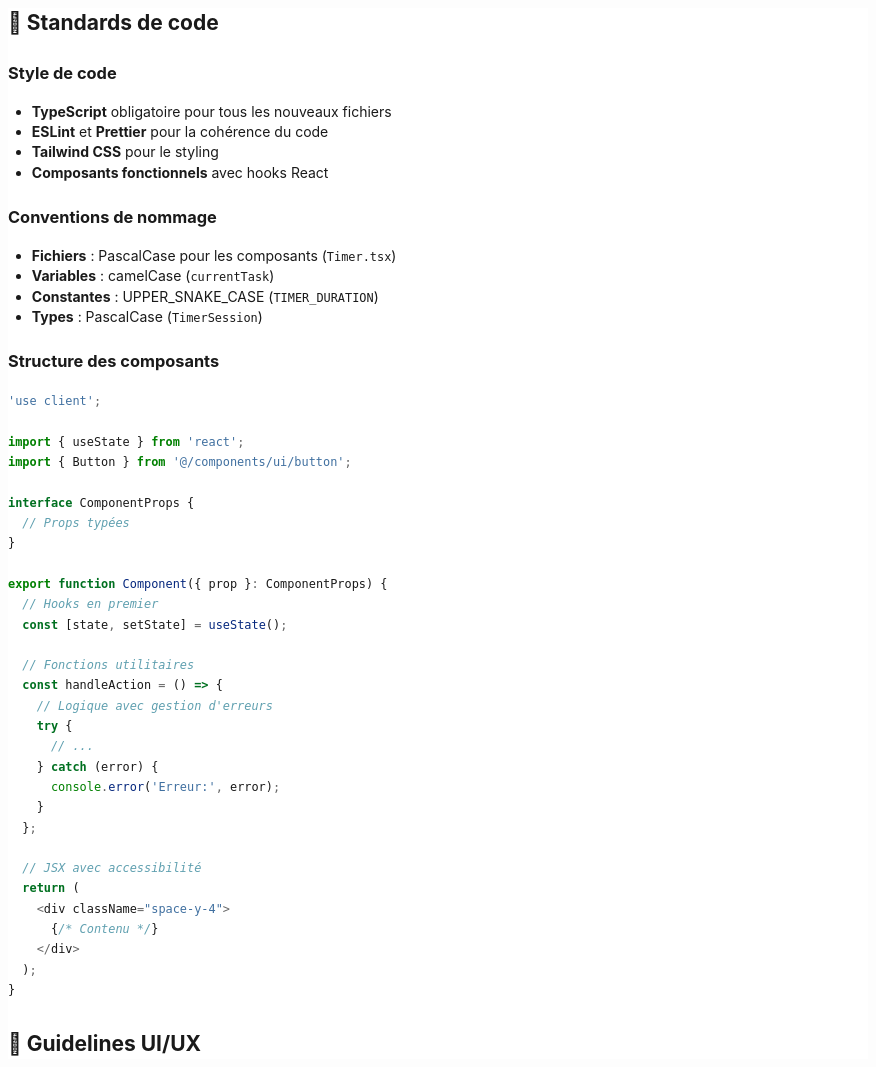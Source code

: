 ## 📝 Standards de code

### Style de code
- **TypeScript** obligatoire pour tous les nouveaux fichiers
- **ESLint** et **Prettier** pour la cohérence du code
- **Tailwind CSS** pour le styling
- **Composants fonctionnels** avec hooks React

### Conventions de nommage
- **Fichiers** : PascalCase pour les composants (`Timer.tsx`)
- **Variables** : camelCase (`currentTask`)
- **Constantes** : UPPER_SNAKE_CASE (`TIMER_DURATION`)
- **Types** : PascalCase (`TimerSession`)

### Structure des composants
```typescript
'use client';

import { useState } from 'react';
import { Button } from '@/components/ui/button';

interface ComponentProps {
  // Props typées
}

export function Component({ prop }: ComponentProps) {
  // Hooks en premier
  const [state, setState] = useState();
  
  // Fonctions utilitaires
  const handleAction = () => {
    // Logique avec gestion d'erreurs
    try {
      // ...
    } catch (error) {
      console.error('Erreur:', error);
    }
  };

  // JSX avec accessibilité
  return (
    <div className="space-y-4">
      {/* Contenu */}
    </div>
  );
}
```

## 🎨 Guidelines UI/UX
